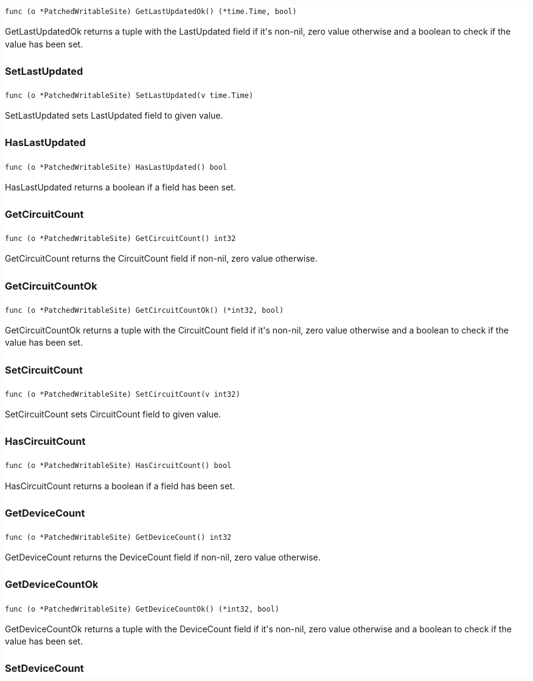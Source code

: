 `func (o *PatchedWritableSite) GetLastUpdatedOk() (*time.Time, bool)`

GetLastUpdatedOk returns a tuple with the LastUpdated field if it's non-nil, zero value otherwise
and a boolean to check if the value has been set.

### SetLastUpdated

`func (o *PatchedWritableSite) SetLastUpdated(v time.Time)`

SetLastUpdated sets LastUpdated field to given value.

### HasLastUpdated

`func (o *PatchedWritableSite) HasLastUpdated() bool`

HasLastUpdated returns a boolean if a field has been set.

### GetCircuitCount

`func (o *PatchedWritableSite) GetCircuitCount() int32`

GetCircuitCount returns the CircuitCount field if non-nil, zero value otherwise.

### GetCircuitCountOk

`func (o *PatchedWritableSite) GetCircuitCountOk() (*int32, bool)`

GetCircuitCountOk returns a tuple with the CircuitCount field if it's non-nil, zero value otherwise
and a boolean to check if the value has been set.

### SetCircuitCount

`func (o *PatchedWritableSite) SetCircuitCount(v int32)`

SetCircuitCount sets CircuitCount field to given value.

### HasCircuitCount

`func (o *PatchedWritableSite) HasCircuitCount() bool`

HasCircuitCount returns a boolean if a field has been set.

### GetDeviceCount

`func (o *PatchedWritableSite) GetDeviceCount() int32`

GetDeviceCount returns the DeviceCount field if non-nil, zero value otherwise.

### GetDeviceCountOk

`func (o *PatchedWritableSite) GetDeviceCountOk() (*int32, bool)`

GetDeviceCountOk returns a tuple with the DeviceCount field if it's non-nil, zero value otherwise
and a boolean to check if the value has been set.

### SetDeviceCount
